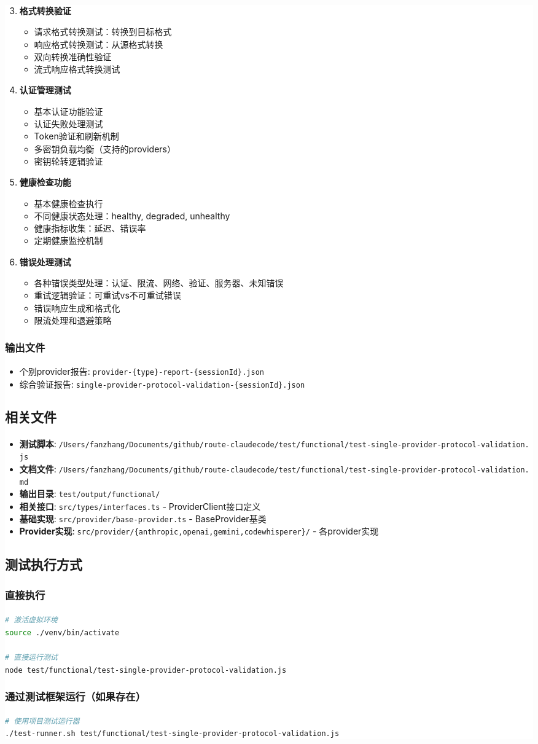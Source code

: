 3. **格式转换验证**
   - 请求格式转换测试：转换到目标格式
   - 响应格式转换测试：从源格式转换
   - 双向转换准确性验证
   - 流式响应格式转换测试

4. **认证管理测试**
   - 基本认证功能验证
   - 认证失败处理测试
   - Token验证和刷新机制
   - 多密钥负载均衡（支持的providers）
   - 密钥轮转逻辑验证

5. **健康检查功能**
   - 基本健康检查执行
   - 不同健康状态处理：healthy, degraded, unhealthy
   - 健康指标收集：延迟、错误率
   - 定期健康监控机制

6. **错误处理测试**
   - 各种错误类型处理：认证、限流、网络、验证、服务器、未知错误
   - 重试逻辑验证：可重试vs不可重试错误
   - 错误响应生成和格式化
   - 限流处理和退避策略

### 输出文件
- 个别provider报告: `provider-{type}-report-{sessionId}.json`
- 综合验证报告: `single-provider-protocol-validation-{sessionId}.json`

## 相关文件
- **测试脚本**: `/Users/fanzhang/Documents/github/route-claudecode/test/functional/test-single-provider-protocol-validation.js`
- **文档文件**: `/Users/fanzhang/Documents/github/route-claudecode/test/functional/test-single-provider-protocol-validation.md`
- **输出目录**: `test/output/functional/`
- **相关接口**: `src/types/interfaces.ts` - ProviderClient接口定义
- **基础实现**: `src/provider/base-provider.ts` - BaseProvider基类
- **Provider实现**: `src/provider/{anthropic,openai,gemini,codewhisperer}/` - 各provider实现

## 测试执行方式

### 直接执行
```bash
# 激活虚拟环境
source ./venv/bin/activate

# 直接运行测试
node test/functional/test-single-provider-protocol-validation.js
```

### 通过测试框架运行（如果存在）
```bash
# 使用项目测试运行器
./test-runner.sh test/functional/test-single-provider-protocol-validation.js
```
